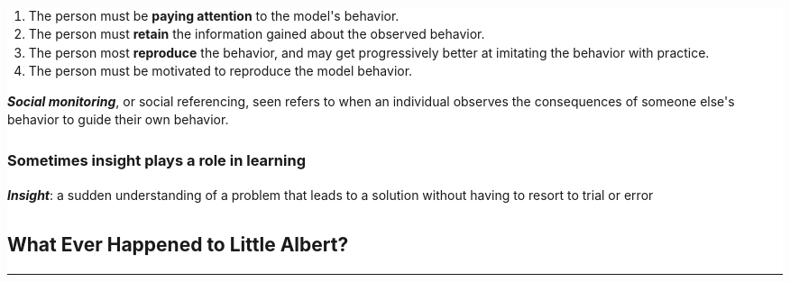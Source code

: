1. The person must be **paying attention** to the model's behavior.
2. The person must **retain** the information gained about the observed behavior.
3. The person most **reproduce** the behavior, and may get progressively better at imitating the behavior with practice.
4. The person must be motivated to reproduce the model behavior.

**_Social monitoring_**, or social referencing, seen refers to when an individual observes the consequences of someone else's behavior to guide their own behavior.

### Sometimes insight plays a role in learning

**_Insight_**: a sudden understanding of a problem that leads to a solution without having to resort to trial or error

## What Ever Happened to Little Albert?


---

